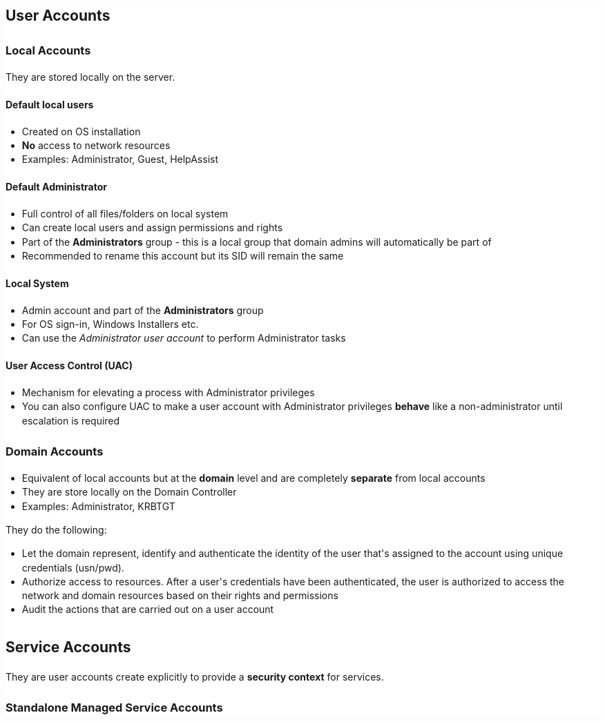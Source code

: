 ## User Accounts

### Local Accounts

They are stored locally on the server.

#### Default local users

* Created on OS installation
* **No** access to network resources
* Examples: Administrator, Guest, HelpAssist

#### Default Administrator

* Full control of all files/folders on local system
* Can create local users and assign permissions and rights
* Part of the **Administrators** group - this is a local group that domain admins will automatically be part of
* Recommended to rename this account but its SID will remain the same

#### Local System

* Admin account and part of the **Administrators** group
* For OS sign-in, Windows Installers etc.
* Can use the *Administrator user account* to perform Administrator tasks

#### User Access Control (UAC)

* Mechanism for elevating a process with Administrator privileges
* You can also configure UAC to make a user account with Administrator privileges **behave** like a non-administrator until escalation is required

### Domain Accounts

* Equivalent of local accounts but at the **domain** level and are completely **separate** from local accounts
* They are store locally on the Domain Controller
* Examples: Administrator, KRBTGT

They do the following:

* Let the domain represent, identify and authenticate the identity of the user that's assigned to the account using unique credentials (usn/pwd).
* Authorize access to resources. After a user's credentials have been authenticated, the user is authorized to access the network and domain resources based on their rights and permissions
* Audit the actions that are carried out on a user account

## Service Accounts

They are user accounts create explicitly to provide a **security context** for services.

### Standalone Managed Service Accounts
